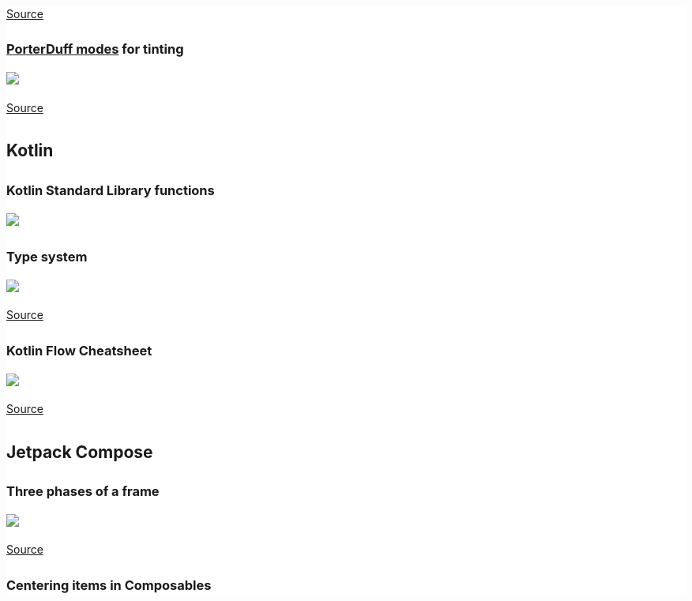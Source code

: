 [Source](https://thoughtbot.com/blog/android-imageview-scaletype-a-visual-guide)

### [PorterDuff modes](https://developer.android.com/reference/android/graphics/PorterDuff.Mode) for tinting

<img src="https://chiuki.github.io/images/android-shaders-filters/porter_duff.png">

[Source](https://chiuki.github.io/android-shaders-filters/#/)

## Kotlin

### Kotlin Standard Library functions
<img src="https://github.com/frostyshadows/android-cheatsheet/blob/master/Kotlin-library-functions.png" width="60%">

### Type system
<img src="https://raw.githubusercontent.com/frostyshadows/android-cheatsheet/master/kotlin-nothing-entire-hierarchy.png">

[Source](http://natpryce.com/articles/000818.html)

### Kotlin Flow Cheatsheet
<img src="https://miro.medium.com/v2/resize:fit:1400/format:webp/1*z4Y5uZ_CU1g3gr1ubA5OVg.png">

[Source](https://medium.com/@galou.minisini/advanced-kotlin-flow-cheat-sheet-for-android-engineer-cb8157d4f848)

## Jetpack Compose

### Three phases of a frame

<img src="https://developer.android.com/static/develop/ui/compose/images/compose-phases.png" width="80%">

[Source](https://developer.android.com/jetpack/compose/phases)

### Centering items in Composables
